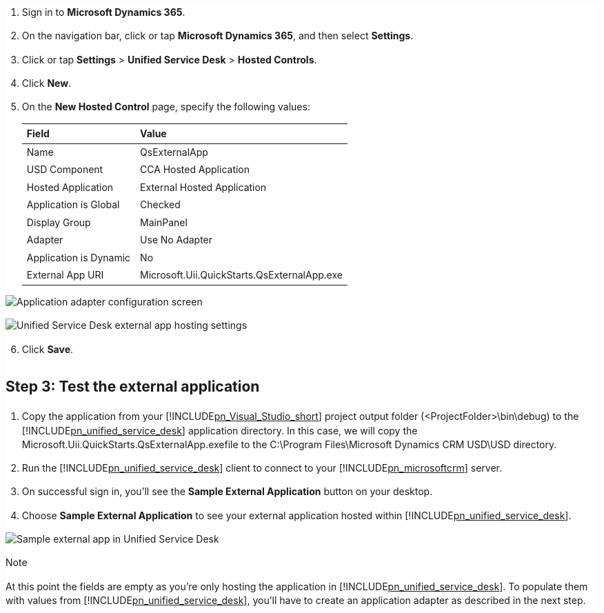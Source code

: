 1.  Sign in to **Microsoft Dynamics 365**.  
  
2.  On the navigation bar, click or tap **Microsoft Dynamics 365**, and then select **Settings**.  
  
3.  Click or tap **Settings** > **Unified Service Desk** > **Hosted Controls**.  
  
4.  Click **New**.  
  
5.  On the **New Hosted Control** page, specify the following values:  
  
    |Field|Value|  
    |-----------|-----------|  
    |Name|QsExternalApp|  
    |USD Component|CCA Hosted Application|  
    |Hosted Application|External Hosted Application|  
    |Application is Global|Checked|  
    |Display Group|MainPanel|  
    |Adapter|Use No Adapter|  
    |Application is Dynamic|No|  
    |External App URI|Microsoft.Uii.QuickStarts.QsExternalApp.exe|  
  
 ![Application adapter configuration screen](../unified-service-desk/media/usd-external-app-config-1.PNG "Application adapter configuration screen")  
  
 ![Unified Service Desk external app hosting settings](../unified-service-desk/media/usd-externa-app-config-2.PNG "Unified Service Desk external app hosting settings")  
  
6.  Click **Save**.  
  
<a name="TestExApp"></a>   
## Step 3: Test the external application  
  
1.  Copy the application from your [!INCLUDE[pn_Visual_Studio_short](../includes/pn-visual-studio-short.md)] project output folder (\<ProjectFolder>\bin\debug) to the [!INCLUDE[pn_unified_service_desk](../includes/pn-unified-service-desk.md)] application directory. In this case, we will copy the Microsoft.Uii.QuickStarts.QsExternalApp.exefile to the C:\Program Files\Microsoft Dynamics CRM USD\USD directory.  
  
2.  Run the [!INCLUDE[pn_unified_service_desk](../includes/pn-unified-service-desk.md)] client to connect to your [!INCLUDE[pn_microsoftcrm](../includes/pn-microsoftcrm.md)] server.  
  
3.  On successful sign in, you’ll see the **Sample External Application** button on your desktop.  
  
4.  Choose **Sample External Application** to see your external application hosted within [!INCLUDE[pn_unified_service_desk](../includes/pn-unified-service-desk.md)].  
  
 ![Sample external app in Unified Service Desk](../unified-service-desk/media/usd-sample-external-app-1.PNG "Sample external app in Unified Service Desk")  
  
> [!NOTE]
>  At this point the fields are empty as you’re only hosting the application in [!INCLUDE[pn_unified_service_desk](../includes/pn-unified-service-desk.md)]. To populate them with values from [!INCLUDE[pn_unified_service_desk](../includes/pn-unified-service-desk.md)], you’ll have to create an application adapter as described in the next step.  
  